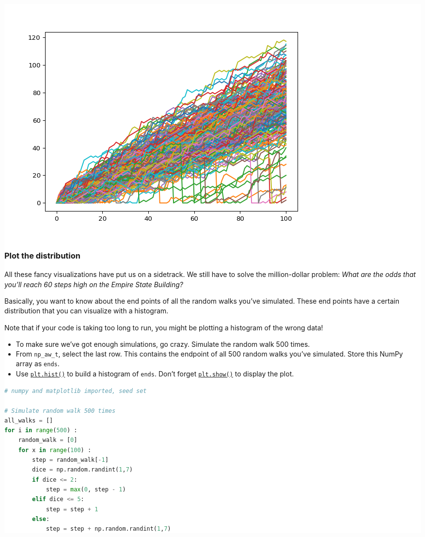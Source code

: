 <img src="intermediate-python_files/figure-gfm/unnamed-chunk-60-35.png" width="672" />

### Plot the distribution

All these fancy visualizations have put us on a sidetrack. We still have
to solve the million-dollar problem: *What are the odds that you’ll
reach 60 steps high on the Empire State Building?*

Basically, you want to know about the end points of all the random walks
you’ve simulated. These end points have a certain distribution that you
can visualize with a histogram.

Note that if your code is taking too long to run, you might be plotting
a histogram of the wrong data!

- To make sure we’ve got enough simulations, go crazy. Simulate the
  random walk 500 times.
- From `np_aw_t`, select the last row. This contains the endpoint of all
  500 random walks you’ve simulated. Store this NumPy array as `ends`.
- Use
  [`plt.hist()`](https://matplotlib.org/stable/api/_as_gen/matplotlib.pyplot.hist.html)
  to build a histogram of `ends`. Don’t forget
  [`plt.show()`](https://matplotlib.org/stable/api/_as_gen/matplotlib.pyplot.show.html)
  to display the plot.

``` python
# numpy and matplotlib imported, seed set

# Simulate random walk 500 times
all_walks = []
for i in range(500) :
    random_walk = [0]
    for x in range(100) :
        step = random_walk[-1]
        dice = np.random.randint(1,7)
        if dice <= 2:
            step = max(0, step - 1)
        elif dice <= 5:
            step = step + 1
        else:
            step = step + np.random.randint(1,7)
```